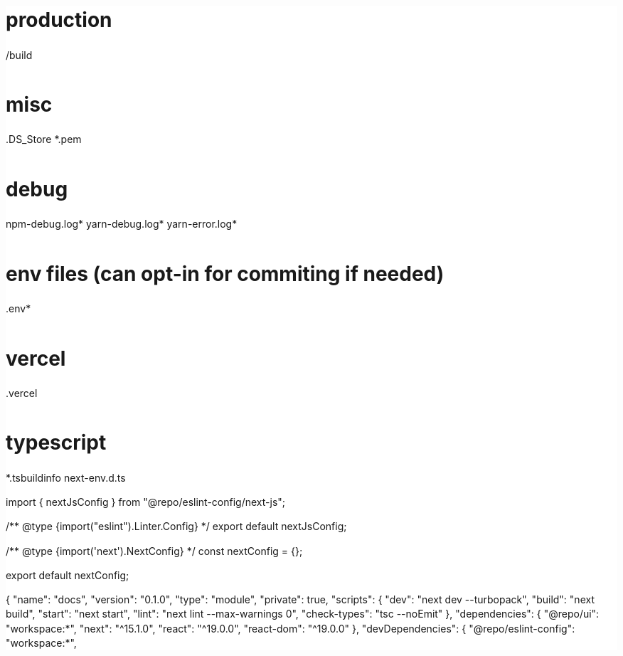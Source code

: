 # production
/build

# misc
.DS_Store
*.pem

# debug
npm-debug.log*
yarn-debug.log*
yarn-error.log*

# env files (can opt-in for commiting if needed)
.env*

# vercel
.vercel

# typescript
*.tsbuildinfo
next-env.d.ts
</file>

<file path="apps/docs/eslint.config.js">
import { nextJsConfig } from "@repo/eslint-config/next-js";

/** @type {import("eslint").Linter.Config} */
export default nextJsConfig;
</file>

<file path="apps/docs/next.config.js">
/** @type {import('next').NextConfig} */
const nextConfig = {};

export default nextConfig;
</file>

<file path="apps/docs/package.json">
{
  "name": "docs",
  "version": "0.1.0",
  "type": "module",
  "private": true,
  "scripts": {
    "dev": "next dev --turbopack",
    "build": "next build",
    "start": "next start",
    "lint": "next lint --max-warnings 0",
    "check-types": "tsc --noEmit"
  },
  "dependencies": {
    "@repo/ui": "workspace:*",
    "next": "^15.1.0",
    "react": "^19.0.0",
    "react-dom": "^19.0.0"
  },
  "devDependencies": {
    "@repo/eslint-config": "workspace:*",